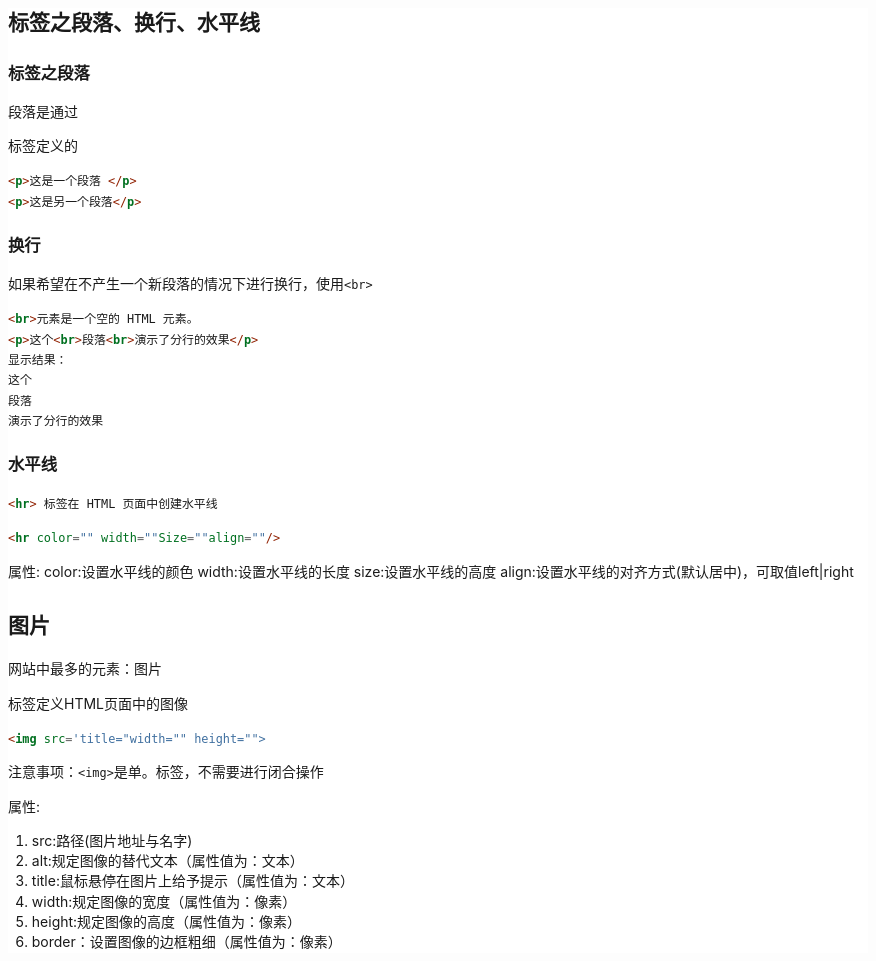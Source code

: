 ## 标签之段落、换行、水平线

### 标签之段落

段落是通过<p> 标签定义的

```html
<p>这是一个段落 </p>
<p>这是另一个段落</p>
```

### 换行

如果希望在不产生一个新段落的情况下进行换行，使用`<br>`

```html
<br>元素是一个空的 HTML 元素。
<p>这个<br>段落<br>演示了分行的效果</p>
显示结果：
这个
段落
演示了分行的效果
```

### 水平线

```html
<hr> 标签在 HTML 页面中创建水平线
```

```html
<hr color="" width=""Size=""align=""/>
```

属性:
 color:设置水平线的颜色
 width:设置水平线的长度
 size:设置水平线的高度
 align:设置水平线的对齐方式(默认居中)，可取值left|right

## 图片

网站中最多的元素：图片

<img>标签定义HTML页面中的图像

```html
<img src='title="width="" height="">
```

注意事项：`<img>`是单。标签，不需要进行闭合操作

属性:

1. src:路径(图片地址与名字)
2. alt:规定图像的替代文本（属性值为：文本）
3. title:鼠标悬停在图片上给予提示（属性值为：文本）
4. width:规定图像的宽度（属性值为：像素）
5. height:规定图像的高度（属性值为：像素）
6. border：设置图像的边框粗细（属性值为：像素）
